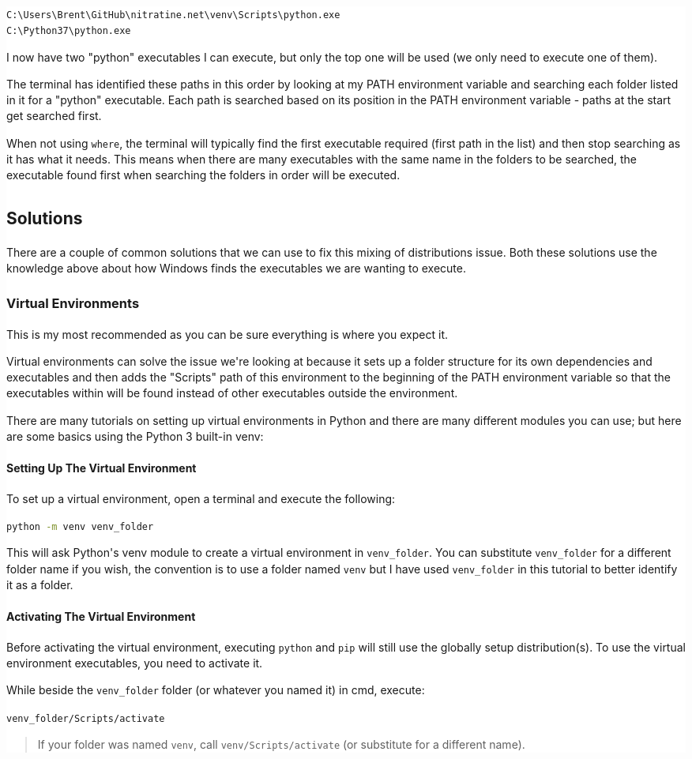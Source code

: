 ```text
C:\Users\Brent\GitHub\nitratine.net\venv\Scripts\python.exe
C:\Python37\python.exe
```

I now have two "python" executables I can execute, but only the top one will be used (we only need to execute one of them).

The terminal has identified these paths in this order by looking at my PATH environment variable and searching each folder listed in it for a "python" executable. Each path is searched based on its position in the PATH environment variable - paths at the start get searched first.

When not using `where`, the terminal will typically find the first executable required (first path in the list) and then stop searching as it has what it needs. This means when there are many executables with the same name in the folders to be searched, the executable found first when searching the folders in order will be executed.

## Solutions
There are a couple of common solutions that we can use to fix this mixing of distributions issue. Both these solutions use the knowledge above about how Windows finds the executables we are wanting to execute.

### Virtual Environments
This is my most recommended as you can be sure everything is where you expect it. 

Virtual environments can solve the issue we're looking at because it sets up a folder structure for its own dependencies and executables and then adds the "Scripts" path of this environment to the beginning of the PATH environment variable so that the executables within will be found instead of other executables outside the environment.

There are many tutorials on setting up virtual environments in Python and there are many different modules you can use; but here are some basics using the Python 3 built-in venv:

#### Setting Up The Virtual Environment
To set up a virtual environment, open a terminal and execute the following:

```bash
python -m venv venv_folder
``` 

This will ask Python's venv module to create a virtual environment in `venv_folder`. You can substitute `venv_folder` for a different folder name if you wish, the convention is to use a folder named `venv` but I have used `venv_folder` in this tutorial to better identify it as a folder. 

#### Activating The Virtual Environment
Before activating the virtual environment, executing `python` and `pip` will still use the globally setup distribution(s). To use the virtual environment executables, you need to activate it.

While beside the `venv_folder` folder (or whatever you named it) in cmd, execute:

```bash
venv_folder/Scripts/activate
```

> If your folder was named `venv`, call `venv/Scripts/activate` (or substitute for a different name).
